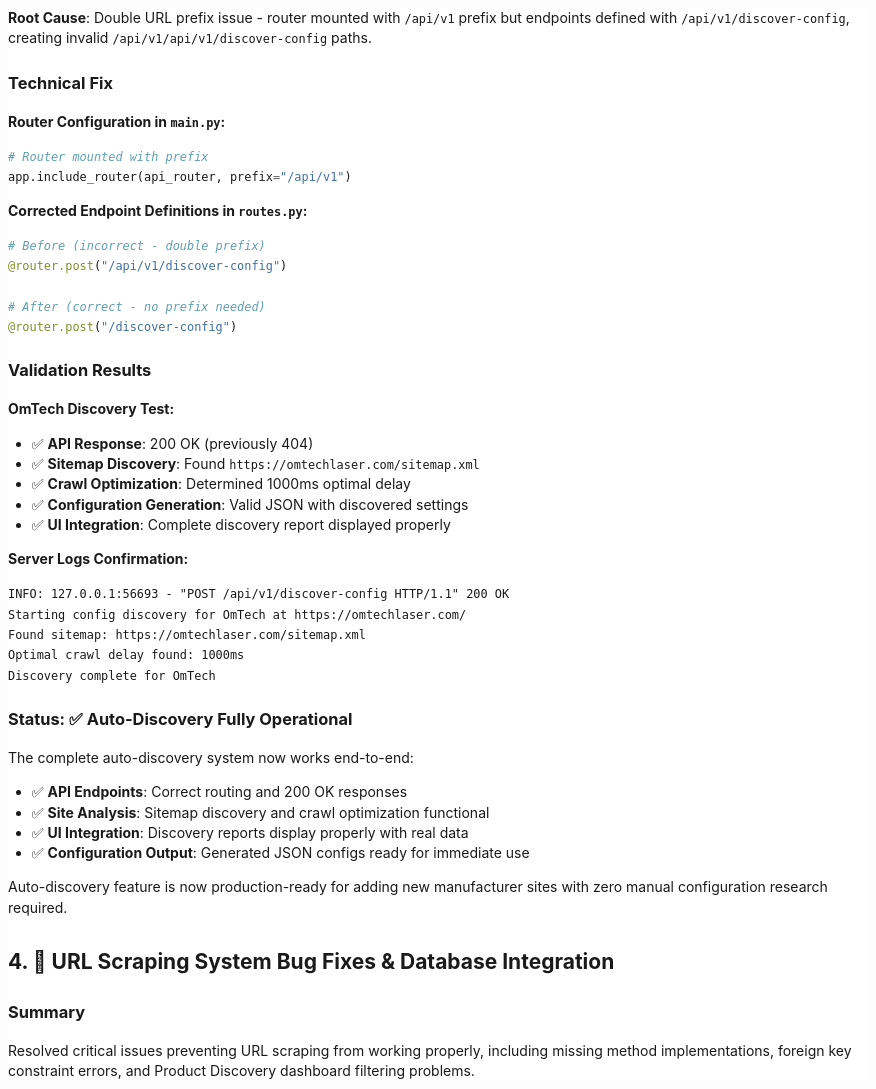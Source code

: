 **Root Cause**: Double URL prefix issue - router mounted with `/api/v1` prefix but endpoints defined with `/api/v1/discover-config`, creating invalid `/api/v1/api/v1/discover-config` paths.

### Technical Fix
**Router Configuration in `main.py`:**
```python
# Router mounted with prefix
app.include_router(api_router, prefix="/api/v1")
```

**Corrected Endpoint Definitions in `routes.py`:**
```python
# Before (incorrect - double prefix)
@router.post("/api/v1/discover-config")

# After (correct - no prefix needed)
@router.post("/discover-config")
```

### Validation Results
**OmTech Discovery Test:**
- ✅ **API Response**: 200 OK (previously 404)
- ✅ **Sitemap Discovery**: Found `https://omtechlaser.com/sitemap.xml`
- ✅ **Crawl Optimization**: Determined 1000ms optimal delay
- ✅ **Configuration Generation**: Valid JSON with discovered settings
- ✅ **UI Integration**: Complete discovery report displayed properly

**Server Logs Confirmation:**
```
INFO: 127.0.0.1:56693 - "POST /api/v1/discover-config HTTP/1.1" 200 OK
Starting config discovery for OmTech at https://omtechlaser.com/
Found sitemap: https://omtechlaser.com/sitemap.xml
Optimal crawl delay found: 1000ms
Discovery complete for OmTech
```

### Status: ✅ Auto-Discovery Fully Operational

The complete auto-discovery system now works end-to-end:
- ✅ **API Endpoints**: Correct routing and 200 OK responses
- ✅ **Site Analysis**: Sitemap discovery and crawl optimization functional
- ✅ **UI Integration**: Discovery reports display properly with real data
- ✅ **Configuration Output**: Generated JSON configs ready for immediate use

Auto-discovery feature is now production-ready for adding new manufacturer sites with zero manual configuration research required.

## 4. 🐛 URL Scraping System Bug Fixes & Database Integration

### Summary
Resolved critical issues preventing URL scraping from working properly, including missing method implementations, foreign key constraint errors, and Product Discovery dashboard filtering problems.

